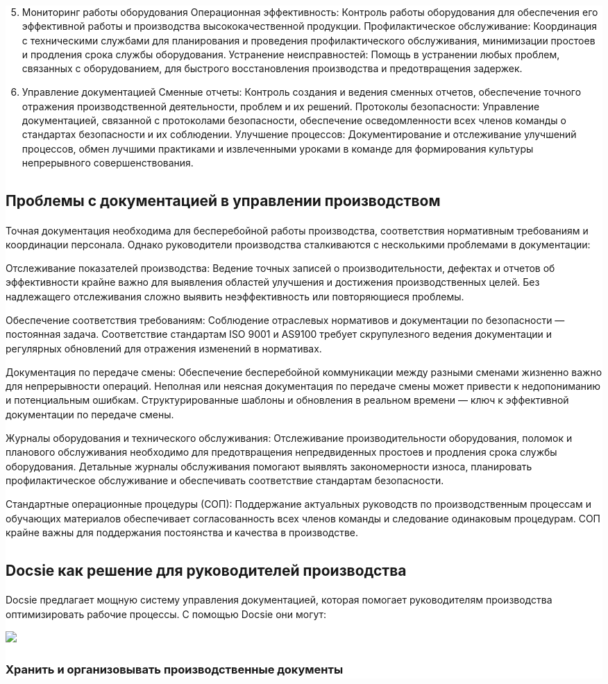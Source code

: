 5. Мониторинг работы оборудования
   Операционная эффективность: Контроль работы оборудования для обеспечения его эффективной работы и производства высококачественной продукции.
   Профилактическое обслуживание: Координация с техническими службами для планирования и проведения профилактического обслуживания, минимизации простоев и продления срока службы оборудования.
   Устранение неисправностей: Помощь в устранении любых проблем, связанных с оборудованием, для быстрого восстановления производства и предотвращения задержек.

6. Управление документацией
   Сменные отчеты: Контроль создания и ведения сменных отчетов, обеспечение точного отражения производственной деятельности, проблем и их решений.
   Протоколы безопасности: Управление документацией, связанной с протоколами безопасности, обеспечение осведомленности всех членов команды о стандартах безопасности и их соблюдении.
   Улучшение процессов: Документирование и отслеживание улучшений процессов, обмен лучшими практиками и извлеченными уроками в команде для формирования культуры непрерывного совершенствования.

## Проблемы с документацией в управлении производством

Точная документация необходима для бесперебойной работы производства, соответствия нормативным требованиям и координации персонала. Однако руководители производства сталкиваются с несколькими проблемами в документации:

Отслеживание показателей производства: Ведение точных записей о производительности, дефектах и отчетов об эффективности крайне важно для выявления областей улучшения и достижения производственных целей. Без надлежащего отслеживания сложно выявить неэффективность или повторяющиеся проблемы.

Обеспечение соответствия требованиям: Соблюдение отраслевых нормативов и документации по безопасности — постоянная задача. Соответствие стандартам ISO 9001 и AS9100 требует скрупулезного ведения документации и регулярных обновлений для отражения изменений в нормативах.

Документация по передаче смены: Обеспечение бесперебойной коммуникации между разными сменами жизненно важно для непрерывности операций. Неполная или неясная документация по передаче смены может привести к недопониманию и потенциальным ошибкам. Структурированные шаблоны и обновления в реальном времени — ключ к эффективной документации по передаче смены.

Журналы оборудования и технического обслуживания: Отслеживание производительности оборудования, поломок и планового обслуживания необходимо для предотвращения непредвиденных простоев и продления срока службы оборудования. Детальные журналы обслуживания помогают выявлять закономерности износа, планировать профилактическое обслуживание и обеспечивать соответствие стандартам безопасности.

Стандартные операционные процедуры (СОП): Поддержание актуальных руководств по производственным процессам и обучающих материалов обеспечивает согласованность всех членов команды и следование одинаковым процедурам. СОП крайне важны для поддержания постоянства и качества в производстве.

## Docsie как решение для руководителей производства

Docsie предлагает мощную систему управления документацией, которая помогает руководителям производства оптимизировать рабочие процессы. С помощью Docsie они могут:

![](https://cdn.docsie.io/workspace_PxAvC1Uenuc7ad6H3/doc_wn84Jkoc6hIMTO2eE/file_vXj27Qvx9BNoSIjyH/image_04c40e25-d00e-e046-0ad6-4a0a1686f3de.jpg)

### Хранить и организовывать производственные документы
